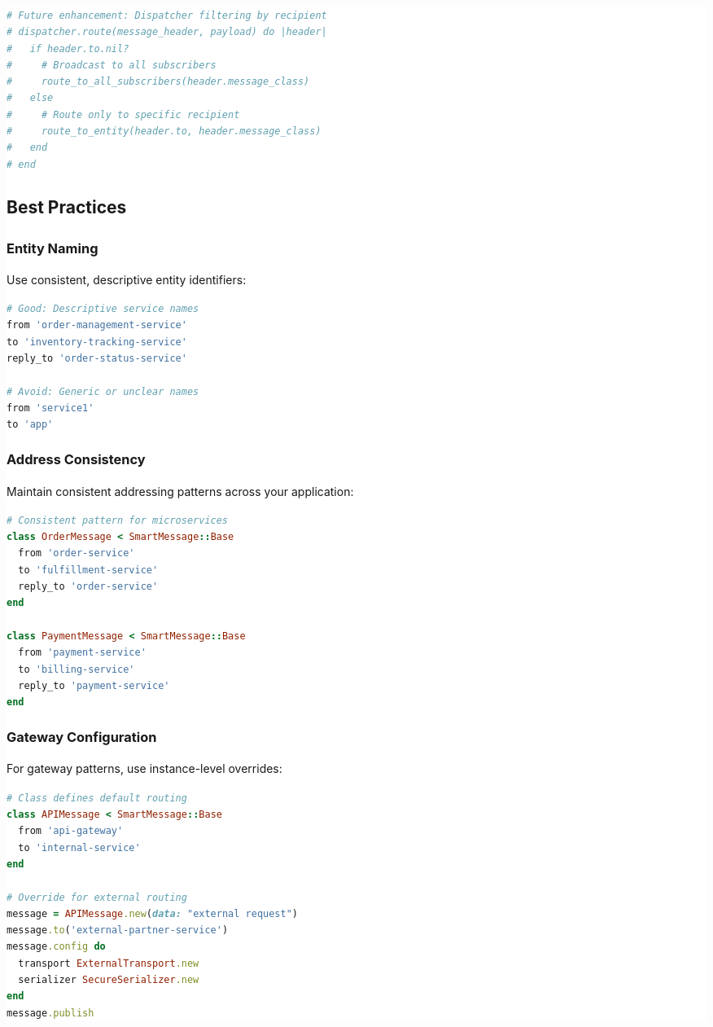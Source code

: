```ruby
# Future enhancement: Dispatcher filtering by recipient
# dispatcher.route(message_header, payload) do |header|
#   if header.to.nil?
#     # Broadcast to all subscribers
#     route_to_all_subscribers(header.message_class)
#   else
#     # Route only to specific recipient
#     route_to_entity(header.to, header.message_class)
#   end
# end
```

## Best Practices

### Entity Naming
Use consistent, descriptive entity identifiers:

```ruby
# Good: Descriptive service names
from 'order-management-service'
to 'inventory-tracking-service'
reply_to 'order-status-service'

# Avoid: Generic or unclear names
from 'service1'
to 'app'
```

### Address Consistency
Maintain consistent addressing patterns across your application:

```ruby
# Consistent pattern for microservices
class OrderMessage < SmartMessage::Base
  from 'order-service'
  to 'fulfillment-service'
  reply_to 'order-service'
end

class PaymentMessage < SmartMessage::Base  
  from 'payment-service'
  to 'billing-service'
  reply_to 'payment-service'
end
```

### Gateway Configuration
For gateway patterns, use instance-level overrides:

```ruby
# Class defines default routing
class APIMessage < SmartMessage::Base
  from 'api-gateway'
  to 'internal-service'
end

# Override for external routing
message = APIMessage.new(data: "external request")
message.to('external-partner-service')
message.config do
  transport ExternalTransport.new
  serializer SecureSerializer.new
end
message.publish
```